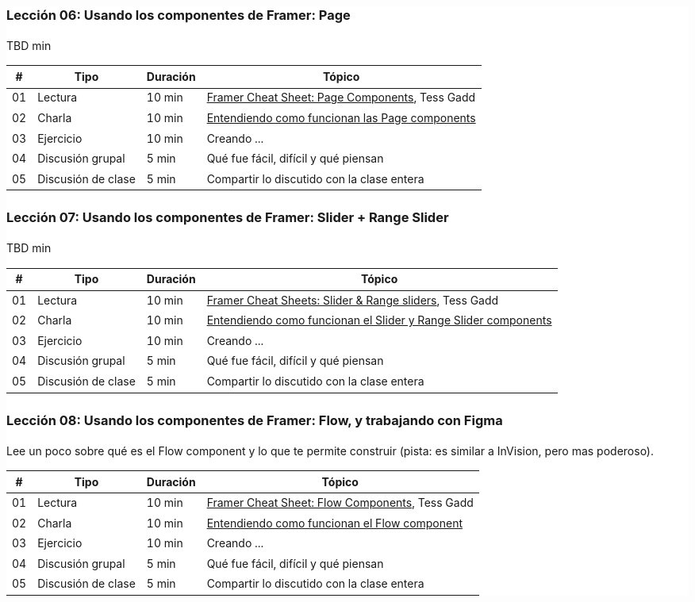 ### Lección 06: Usando los componentes de Framer: Page

TBD min


| # | Tipo | Duración | Tópico
| - | ---- | -------- | ------
| 01 | Lectura | 10 min | [Framer Cheat Sheet: Page Components](https://blog.framer.com/framer-cheat-sheet-page-components-df5a1e8332a?source=user_profile---------3----------------), Tess Gadd
| 02 | Charla | 10 min | [Entendiendo como funcionan las Page components](#)
| 03 | Ejercicio | 10 min | Creando ...
| 04 | Discusión grupal | 5 min | Qué fue fácil, difícil y qué piensan
| 05 | Discusión de clase | 5 min | Compartir lo discutido con la clase entera


### Lección 07: Usando los componentes de Framer: Slider + Range Slider

TBD min

| # | Tipo | Duración | Tópico
| - | ---- | -------- | ------
| 01 | Lectura | 10 min | [Framer Cheat Sheets: Slider & Range sliders](https://blog.framer.com/framer-cheat-sheets-slider-range-sliders-3dd2e5a4621d?source=user_profile---------1----------------), Tess Gadd
| 02 | Charla | 10 min | [Entendiendo como funcionan el Slider y Range Slider components](#)
| 03 | Ejercicio | 10 min | Creando ...
| 04 | Discusión grupal | 5 min | Qué fue fácil, difícil y qué piensan
| 05 | Discusión de clase | 5 min | Compartir lo discutido con la clase entera


### Lección 08: Usando los componentes de Framer: Flow, y trabajando con Figma

Lee un poco sobre qué es el Flow component y lo que te permite construir (pista: es similar a InVision, pero mas poderoso).

| # | Tipo | Duración | Tópico
| - | ---- | -------- | ------
| 01 | Lectura | 10 min | [Framer Cheat Sheet: Flow Components](https://blog.framer.com/framer-cheat-sheet-flow-components-46c2dd6e7ea6?source=user_profile---------0----------------), Tess Gadd
| 02 | Charla | 10 min | [Entendiendo como funcionan el Flow component](#)
| 03 | Ejercicio | 10 min | Creando ...
| 04 | Discusión grupal | 5 min | Qué fue fácil, difícil y qué piensan
| 05 | Discusión de clase | 5 min | Compartir lo discutido con la clase entera
